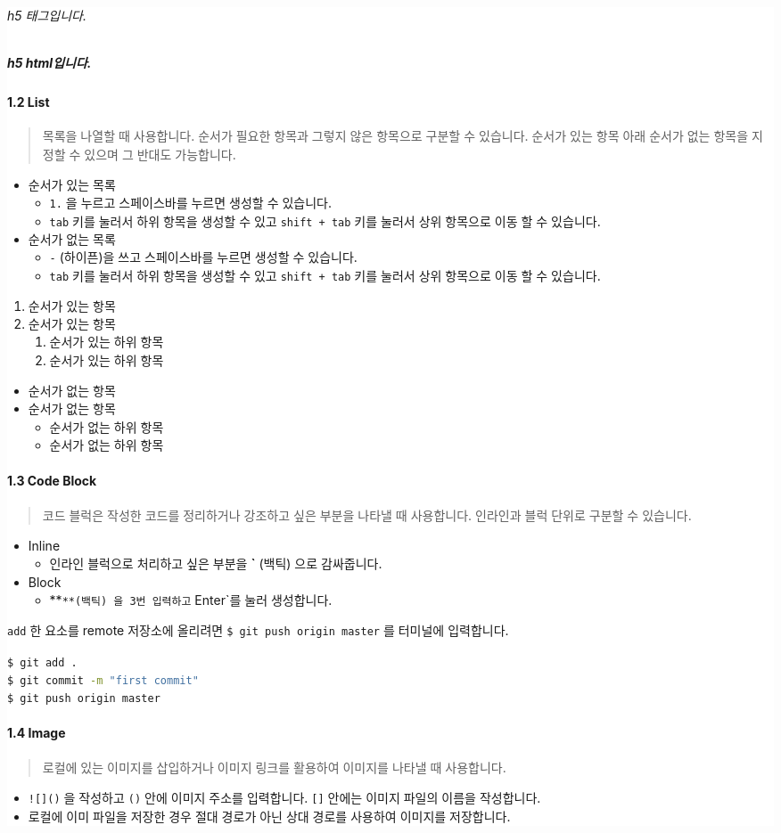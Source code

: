 ###### h5 태그입니다.

<h5> h5 html입니다. </h5>



#### 1.2 List

> 목록을 나열할 때 사용합니다. 순서가 필요한 항목과 그렇지 않은 항목으로 구분할 수 있습니다. 순서가 있는 항목 아래 순서가 없는 항목을 지정할 수 있으며 그 반대도 가능합니다.

* 순서가 있는 목록
  * `1.` 을 누르고 스페이스바를 누르면 생성할 수 있습니다.
  * `tab` 키를 눌러서 하위 항목을 생성할 수 있고 `shift + tab` 키를 눌러서 상위 항목으로 이동 할 수 있습니다.
* 순서가 없는 목록
  * `-` (하이픈)을 쓰고 스페이스바를 누르면 생성할 수 있습니다.
  * `tab` 키를 눌러서 하위 항목을 생성할 수 있고 `shift + tab` 키를 눌러서 상위 항목으로 이동 할 수 있습니다.



1.  순서가 있는 항목
2.  순서가 있는 항목
    1.  순서가 있는 하위 항목
    2.  순서가 있는 하위 항목



* 순서가 없는 항목
* 순서가 없는 항목
  * 순서가 없는 하위 항목
  * 순서가 없는 하위 항목



#### 1.3 Code Block

> 코드 블럭은 작성한 코드를 정리하거나 강조하고 싶은 부분을 나타낼 때 사용합니다. 인라인과 블럭 단위로 구분할 수 있습니다.

* Inline
  * 인라인 블럭으로 처리하고 싶은 부분을 **`** (백틱) 으로 감싸줍니다.
* Block
  * **`**(백틱) 을 3번 입력하고` Enter`를 눌러 생성합니다.



`add` 한 요소를 remote 저장소에 올리려면 `$ git push origin master` 를 터미널에 입력합니다.

```bash
$ git add .
$ git commit -m "first commit"
$ git push origin master
```



#### 1.4 Image

> 로컬에 있는 이미지를 삽입하거나 이미지 링크를 활용하여 이미지를 나타낼 때 사용합니다.

* `![]()` 을 작성하고 `()` 안에 이미지 주소를 입력합니다. `[]` 안에는 이미지 파일의 이름을 작성합니다.
* 로컬에 이미 파일을 저장한 경우 절대 경로가 아닌 상대 경로를 사용하여 이미지를 저장합니다.
